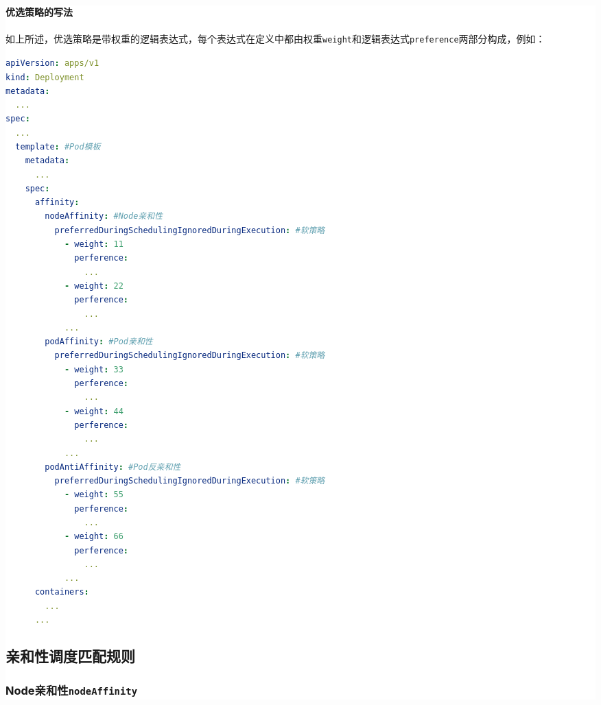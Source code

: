 #### 优选策略的写法

如上所述，优选策略是带权重的逻辑表达式，每个表达式在定义中都由权重`weight`和逻辑表达式`preference`两部分构成，例如：

```yml
apiVersion: apps/v1
kind: Deployment
metadata:
  ...
spec:
  ...
  template: #Pod模板
    metadata:
      ...
    spec:
      affinity:
        nodeAffinity: #Node亲和性
          preferredDuringSchedulingIgnoredDuringExecution: #软策略
            - weight: 11
              perference:
                ...
            - weight: 22
              perference:
                ...
            ...
        podAffinity: #Pod亲和性
          preferredDuringSchedulingIgnoredDuringExecution: #软策略
            - weight: 33
              perference:
                ...
            - weight: 44
              perference:
                ...
            ...
        podAntiAffinity: #Pod反亲和性
          preferredDuringSchedulingIgnoredDuringExecution: #软策略
            - weight: 55
              perference:
                ...
            - weight: 66
              perference:
                ...
            ...
      containers:
        ...
      ...
```

## 亲和性调度匹配规则

### Node亲和性`nodeAffinity`
